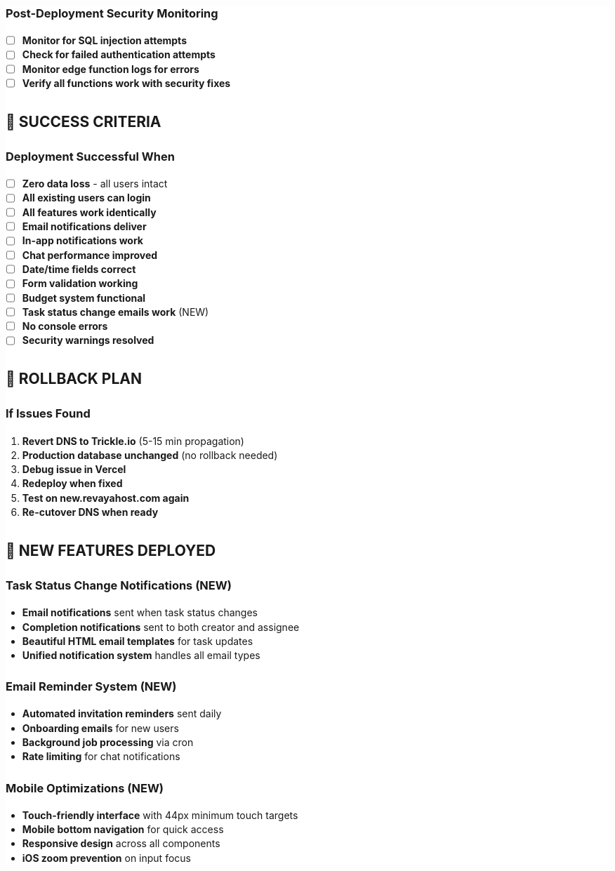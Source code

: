 ### Post-Deployment Security Monitoring
- [ ] **Monitor for SQL injection attempts**
- [ ] **Check for failed authentication attempts**
- [ ] **Monitor edge function logs for errors**
- [ ] **Verify all functions work with security fixes**

## 🎯 SUCCESS CRITERIA

### Deployment Successful When
- [ ] **Zero data loss** - all users intact
- [ ] **All existing users can login**
- [ ] **All features work identically**
- [ ] **Email notifications deliver**
- [ ] **In-app notifications work**
- [ ] **Chat performance improved**
- [ ] **Date/time fields correct**
- [ ] **Form validation working**
- [ ] **Budget system functional**
- [ ] **Task status change emails work** (NEW)
- [ ] **No console errors**
- [ ] **Security warnings resolved**

## 🔄 ROLLBACK PLAN

### If Issues Found
1. **Revert DNS to Trickle.io** (5-15 min propagation)
2. **Production database unchanged** (no rollback needed)
3. **Debug issue in Vercel**
4. **Redeploy when fixed**
5. **Test on new.revayahost.com again**
6. **Re-cutover DNS when ready**

## 🎉 NEW FEATURES DEPLOYED

### Task Status Change Notifications (NEW)
- **Email notifications** sent when task status changes
- **Completion notifications** sent to both creator and assignee
- **Beautiful HTML email templates** for task updates
- **Unified notification system** handles all email types

### Email Reminder System (NEW)
- **Automated invitation reminders** sent daily
- **Onboarding emails** for new users
- **Background job processing** via cron
- **Rate limiting** for chat notifications

### Mobile Optimizations (NEW)
- **Touch-friendly interface** with 44px minimum touch targets
- **Mobile bottom navigation** for quick access
- **Responsive design** across all components
- **iOS zoom prevention** on input focus
